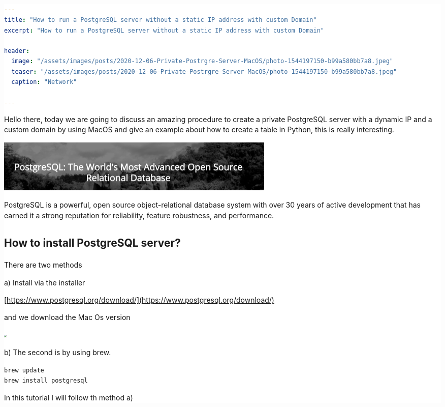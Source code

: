 ```yaml
---
title: "How to run a PostgreSQL server without a static IP address with custom Domain"
excerpt: "How to run a PostgreSQL server without a static IP address with custom Domain"

header:
  image: "/assets/images/posts/2020-12-06-Private-Postrgre-Server-MacOS/photo-1544197150-b99a580bb7a8.jpeg"
  teaser: "/assets/images/posts/2020-12-06-Private-Postrgre-Server-MacOS/photo-1544197150-b99a580bb7a8.jpeg"
  caption: "Network"
  
---
```


Hello there, today we are going to discuss an amazing procedure to create a private PostgreSQL server  with a dynamic IP and a custom domain by using MacOS and give an example about how to create a table in Python, this is really interesting.

<img src="../assets/images/posts/2020-12-06-Private-Postrgre-Server-MacOS/Screenshot%202020-12-06%20at%2019.49.29.png" alt="Screenshot 2020-12-06 at 19.49.29" style="zoom:50%;" />



PostgreSQL is a powerful, open source object-relational database system with over 30 years of active development that has earned it a strong reputation for reliability, feature robustness, and performance.

## How to install PostgreSQL server?

There are two methods

a) Install via the installer

[https://www.postgresql.org/download/](https://www.postgresql.org/download/)

and we download the Mac Os version

<img src="../../../assets/images/posts/Private-Postrgre-Server-MacOS/Screenshot%25202020-12-06%2520at%252000.35.24.png" style="zoom:33%;" />

b)   The second is by using brew.

```
brew update
brew install postgresql
```

In this tutorial I will follow th method a)
